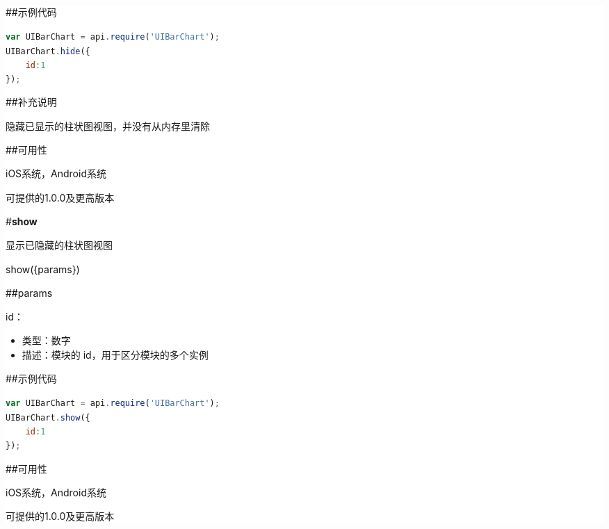 ##示例代码
```js
var UIBarChart = api.require('UIBarChart');
UIBarChart.hide({
    id:1
});
```
##补充说明

隐藏已显示的柱状图视图，并没有从内存里清除

##可用性

iOS系统，Android系统

可提供的1.0.0及更高版本

#**show**<div id="5"></div>

显示已隐藏的柱状图视图

show({params})

##params

id：

- 类型：数字
- 描述：模块的 id，用于区分模块的多个实例

##示例代码
```js
var UIBarChart = api.require('UIBarChart');
UIBarChart.show({
    id:1
});
```

##可用性

iOS系统，Android系统

可提供的1.0.0及更高版本